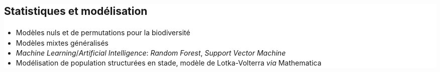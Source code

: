 
## Statistiques et modélisation

* Modèles nuls et de permutations pour la biodiversité
* Modèles mixtes généralisés
* *Machine Learning*/*Artificial Intelligence*: *Random Forest*, *Support Vector Machine*
* Modélisation de population structurées en stade, modèle de Lotka-Volterra *via* Mathematica

